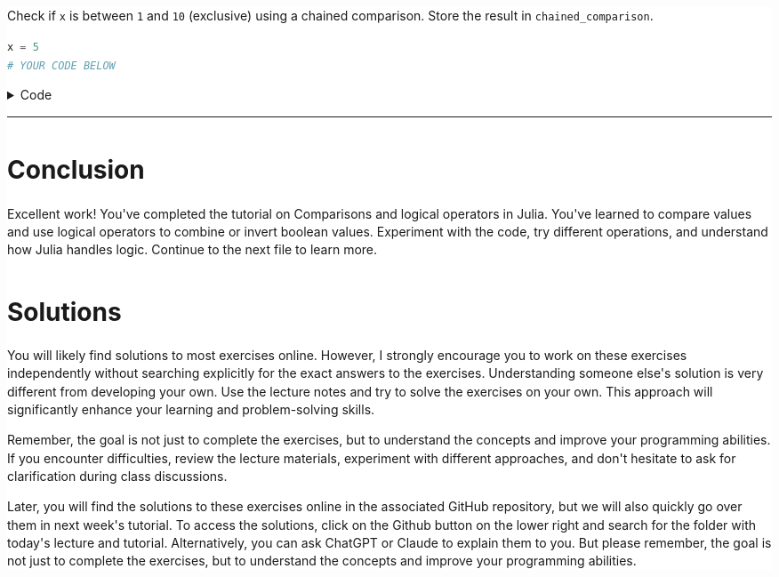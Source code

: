 Check if `x` is between `1` and `10` (exclusive) using a chained comparison. Store the result in `chained_comparison`.

``` julia
x = 5
# YOUR CODE BELOW
```

<details class="code-fold"><summary>Code</summary></details>

------------------------------------------------------------------------

# Conclusion

Excellent work! You've completed the tutorial on Comparisons and logical operators in Julia. You've learned to compare values and use logical operators to combine or invert boolean values. Experiment with the code, try different operations, and understand how Julia handles logic. Continue to the next file to learn more.

# Solutions

You will likely find solutions to most exercises online. However, I strongly encourage you to work on these exercises independently without searching explicitly for the exact answers to the exercises. Understanding someone else's solution is very different from developing your own. Use the lecture notes and try to solve the exercises on your own. This approach will significantly enhance your learning and problem-solving skills.

Remember, the goal is not just to complete the exercises, but to understand the concepts and improve your programming abilities. If you encounter difficulties, review the lecture materials, experiment with different approaches, and don't hesitate to ask for clarification during class discussions.

Later, you will find the solutions to these exercises online in the associated GitHub repository, but we will also quickly go over them in next week's tutorial. To access the solutions, click on the Github button on the lower right and search for the folder with today's lecture and tutorial. Alternatively, you can ask ChatGPT or Claude to explain them to you. But please remember, the goal is not just to complete the exercises, but to understand the concepts and improve your programming abilities.

